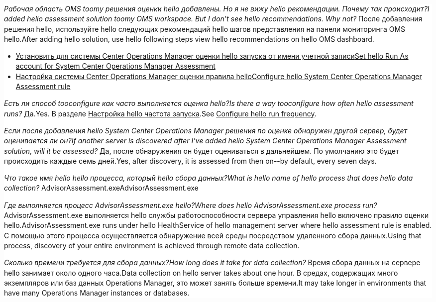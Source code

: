 <span data-ttu-id="c11e4-253">*Рабочая область OMS toomy решения оценки hello добавлены. Но я не вижу hello рекомендации. Почему так происходит?*</span><span class="sxs-lookup"><span data-stu-id="c11e4-253">*I added hello assessment solution toomy OMS workspace. But I don’t see hello recommendations. Why not?*</span></span> <span data-ttu-id="c11e4-254">После добавления решения hello, используйте hello следующих рекомендаций hello шагов представления на панели мониторинга OMS hello.</span><span class="sxs-lookup"><span data-stu-id="c11e4-254">After adding hello solution, use hello following steps view hello recommendations on hello OMS dashboard.</span></span>  

- [<span data-ttu-id="c11e4-255">Установить для системы Center Operations Manager оценки hello запуска от имени учетной записи</span><span class="sxs-lookup"><span data-stu-id="c11e4-255">Set hello Run As account for System Center Operations Manager Assessment</span></span>](#operations-manager-run-as-accounts-for-oms)  
- [<span data-ttu-id="c11e4-256">Настройка системы Center Operations Manager оценки правила hello</span><span class="sxs-lookup"><span data-stu-id="c11e4-256">Configure hello System Center Operations Manager Assessment rule</span></span>](#configure-the-assessment-rule)


<span data-ttu-id="c11e4-257">*Есть ли способ tooconfigure как часто выполняется оценка hello?*</span><span class="sxs-lookup"><span data-stu-id="c11e4-257">*Is there a way tooconfigure how often hello assessment runs?*</span></span> <span data-ttu-id="c11e4-258">Да.</span><span class="sxs-lookup"><span data-stu-id="c11e4-258">Yes.</span></span> <span data-ttu-id="c11e4-259">В разделе [Настройка hello частота запуска](#configure-the-run-frequency).</span><span class="sxs-lookup"><span data-stu-id="c11e4-259">See [Configure hello run frequency](#configure-the-run-frequency).</span></span>

<span data-ttu-id="c11e4-260">*Если после добавления hello System Center Operations Manager решения по оценке обнаружен другой сервер, будет оценивается ли он?*</span><span class="sxs-lookup"><span data-stu-id="c11e4-260">*If another server is discovered after I’ve added hello System Center Operations Manager Assessment solution, will it be assessed?*</span></span> <span data-ttu-id="c11e4-261">Да, после обнаружения он будет оцениваться в дальнейшем. По умолчанию это будет происходить каждые семь дней.</span><span class="sxs-lookup"><span data-stu-id="c11e4-261">Yes, after discovery, it is assessed from then on--by default, every seven days.</span></span>

<span data-ttu-id="c11e4-262">*Что такое имя hello hello процесса, который hello сбора данных?*</span><span class="sxs-lookup"><span data-stu-id="c11e4-262">*What is hello name of hello process that does hello data collection?*</span></span> <span data-ttu-id="c11e4-263">AdvisorAssessment.exe</span><span class="sxs-lookup"><span data-stu-id="c11e4-263">AdvisorAssessment.exe</span></span>

<span data-ttu-id="c11e4-264">*Где выполняется процесс AdvisorAssessment.exe hello?*</span><span class="sxs-lookup"><span data-stu-id="c11e4-264">*Where does hello AdvisorAssessment.exe process run?*</span></span> <span data-ttu-id="c11e4-265">AdvisorAssessment.exe выполняется hello службы работоспособности сервера управления hello включено правило оценки hello.</span><span class="sxs-lookup"><span data-stu-id="c11e4-265">AdvisorAssessment.exe runs under hello HealthService of hello management server where hello assessment rule is enabled.</span></span> <span data-ttu-id="c11e4-266">С помощью этого процесса осуществляется обнаружение всей среды посредством удаленного сбора данных.</span><span class="sxs-lookup"><span data-stu-id="c11e4-266">Using that process, discovery of your entire environment is achieved through remote data collection.</span></span>

<span data-ttu-id="c11e4-267">*Сколько времени требуется для сбора данных?*</span><span class="sxs-lookup"><span data-stu-id="c11e4-267">*How long does it take for data collection?*</span></span> <span data-ttu-id="c11e4-268">Время сбора данных на сервере hello занимает около одного часа.</span><span class="sxs-lookup"><span data-stu-id="c11e4-268">Data collection on hello server takes about one hour.</span></span> <span data-ttu-id="c11e4-269">В средах, содержащих много экземпляров или баз данных Operations Manager, это может занять больше времени.</span><span class="sxs-lookup"><span data-stu-id="c11e4-269">It may take longer in environments that have many Operations Manager instances or databases.</span></span>

